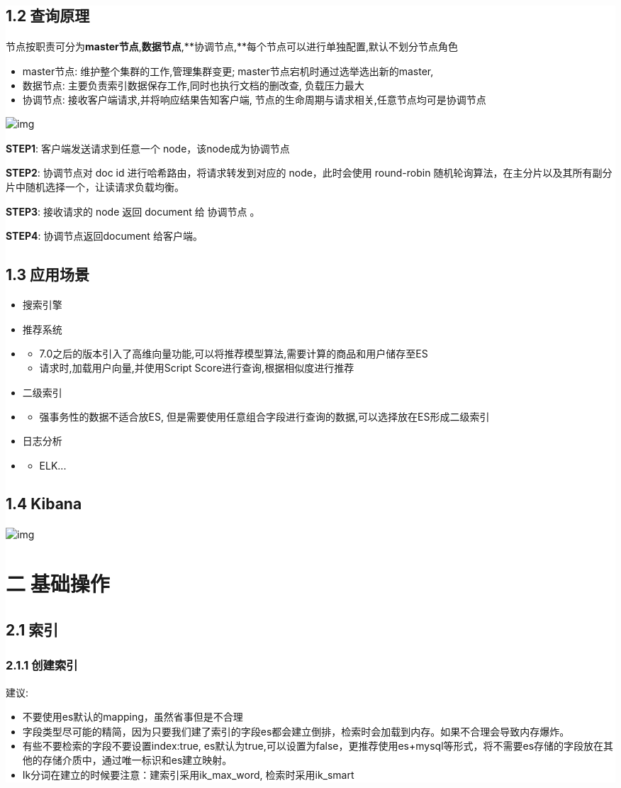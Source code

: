 ## 1.2 查询原理

节点按职责可分为**master节点**,**数据节点**,**协调节点,**每个节点可以进行单独配置,默认不划分节点角色

- master节点:  维护整个集群的工作,管理集群变更; master节点宕机时通过选举选出新的master,
- 数据节点: 主要负责索引数据保存工作,同时也执行文档的删改查, 负载压力最大
- 协调节点: 接收客户端请求,并将响应结果告知客户端, 节点的生命周期与请求相关,任意节点均可是协调节点

![img](https://cdn.nlark.com/yuque/0/2022/png/22530436/1656739100513-28da279c-17b9-452c-9023-1ed790e163d4.png)

**STEP1**:  客户端发送请求到任意一个 node，该node成为协调节点

**STEP2**:  协调节点对 doc id 进行哈希路由，将请求转发到对应的 node，此时会使用 round-robin 随机轮询算法，在主分片以及其所有副分片中随机选择一个，让读请求负载均衡。

**STEP3**:  接收请求的 node 返回 document 给 协调节点 。

**STEP4**:  协调节点返回document 给客户端。

## 1.3 应用场景

- 搜索引擎
- 推荐系统

- - 7.0之后的版本引入了高维向量功能,可以将推荐模型算法,需要计算的商品和用户储存至ES
  - 请求时,加载用户向量,并使用Script Score进行查询,根据相似度进行推荐

- 二级索引

- - 强事务性的数据不适合放ES, 但是需要使用任意组合字段进行查询的数据,可以选择放在ES形成二级索引

- 日志分析

- - ELK...

## 1.4 Kibana

![img](https://cdn.nlark.com/yuque/0/2022/png/22530436/1656747710876-e174b1e5-8d84-489d-abfc-490112cf17c2.png)

# 二 基础操作

## 2.1 索引

### 2.1.1 创建索引

建议:

- 不要使用es默认的mapping，虽然省事但是不合理
- 字段类型尽可能的精简，因为只要我们建了索引的字段es都会建立倒排，检索时会加载到内存。如果不合理会导致内存爆炸。
- 有些不要检索的字段不要设置index:true,  es默认为true,可以设置为false，更推荐使用es+mysql等形式，将不需要es存储的字段放在其他的存储介质中，通过唯一标识和es建立映射。
- Ik分词在建立的时候要注意：建索引采用ik_max_word, 检索时采用ik_smart
